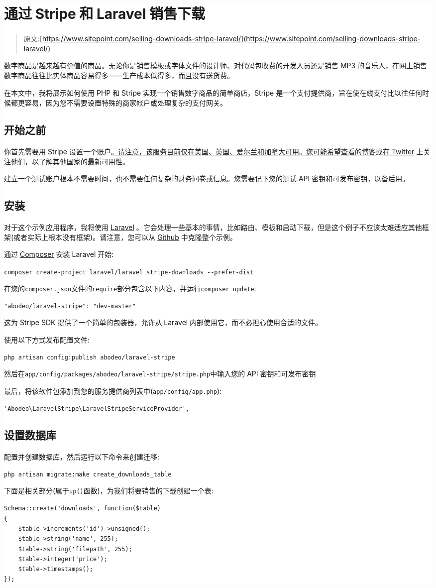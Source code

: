# 通过 Stripe 和 Laravel 销售下载

> 原文:[https://www.sitepoint.com/selling-downloads-stripe-laravel/](https://www.sitepoint.com/selling-downloads-stripe-laravel/)

数字商品是越来越有价值的商品。无论你是销售模板或字体文件的设计师、对代码包收费的开发人员还是销售 MP3 的音乐人，在网上销售数字商品往往比实体商品容易得多——生产成本低得多，而且没有送货费。

在本文中，我将展示如何使用 PHP 和 Stripe 实现一个销售数字商品的简单商店，Stripe 是一个支付提供商，旨在使在线支付比以往任何时候都更容易，因为您不需要设置特殊的商家帐户或处理复杂的支付网关。

## 开始之前

你首先需要用 Stripe 设置一个账户[。请注意，该服务目前仅在美国、英国、爱尔兰和加拿大可用。您可能希望查看](https://stripe.com)[的博客](https://stripe.com/blog)或[在 Twitter](https://twitter.com/stripe) 上关注他们，以了解其他国家的最新可用性。

建立一个测试账户根本不需要时间，也不需要任何复杂的财务问卷或信息。您需要记下您的测试 API 密钥和可发布密钥，以备后用。

## 安装

对于这个示例应用程序，我将使用 [Laravel](http://laravel.com/) 。它会处理一些基本的事情，比如路由、模板和启动下载，但是这个例子不应该太难适应其他框架(或者实际上根本没有框架)。请注意，您可以从 [Github](https://github.com/phpmasterdotcom/LukasWhite-StripeAndLaravel "Github repo") 中克隆整个示例。

通过 [Composer](http://getcomposer.org/) 安装 Laravel 开始:

`composer create-project laravel/laravel stripe-downloads --prefer-dist`

在您的`composer.json`文件的`require`部分包含以下内容，并运行`composer update`:

`"abodeo/laravel-stripe": "dev-master"`

这为 Stripe SDK 提供了一个简单的包装器，允许从 Laravel 内部使用它，而不必担心使用合适的文件。

使用以下方式发布配置文件:

`php artisan config:publish abodeo/laravel-stripe`

然后在`app/config/packages/abodeo/laravel-stripe/stripe.php`中输入您的 API 密钥和可发布密钥

最后，将该软件包添加到您的服务提供商列表中(`app/config/app.php`):

`'Abodeo\LaravelStripe\LaravelStripeServiceProvider',`

## 设置数据库

配置并创建数据库，然后运行以下命令来创建迁移:

`php artisan migrate:make create_downloads_table`

下面是相关部分(属于`up()`函数)，为我们将要销售的下载创建一个表:

```
Schema::create('downloads', function($table)
{
    $table->increments('id')->unsigned();        
    $table->string('name', 255);      
    $table->string('filepath', 255);      
    $table->integer('price');            
    $table->timestamps();
}); 
```
